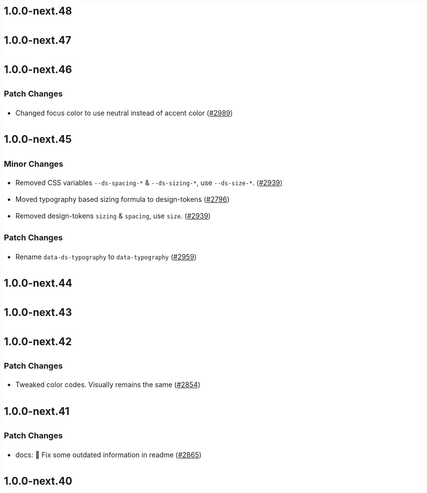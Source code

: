 ## 1.0.0-next.48

## 1.0.0-next.47

## 1.0.0-next.46

### Patch Changes

- Changed focus color to use neutral instead of accent color ([#2989](https://github.com/digdir/designsystemet/pull/2989))

## 1.0.0-next.45

### Minor Changes

- Removed CSS variables `--ds-spacing-*` & `--ds-sizing-*`, use `--ds-size-*`. ([#2939](https://github.com/digdir/designsystemet/pull/2939))

- Moved typography based sizing formula to design-tokens ([#2796](https://github.com/digdir/designsystemet/pull/2796))

- Removed design-tokens `sizing` & `spacing`, use `size`. ([#2939](https://github.com/digdir/designsystemet/pull/2939))

### Patch Changes

- Rename `data-ds-typography` to `data-typography` ([#2959](https://github.com/digdir/designsystemet/pull/2959))

## 1.0.0-next.44

## 1.0.0-next.43

## 1.0.0-next.42

### Patch Changes

- Tweaked color codes. Visually remains the same ([#2854](https://github.com/digdir/designsystemet/pull/2854))

## 1.0.0-next.41

### Patch Changes

- docs: :memo: Fix some outdated information in readme ([#2865](https://github.com/digdir/designsystemet/pull/2865))

## 1.0.0-next.40

